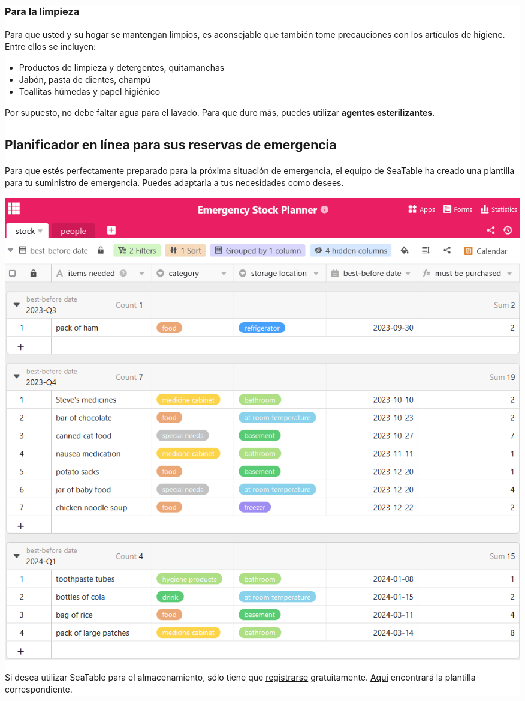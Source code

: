 ### Para la limpieza

Para que usted y su hogar se mantengan limpios, es aconsejable que también tome precauciones con los artículos de higiene. Entre ellos se incluyen:

- Productos de limpieza y detergentes, quitamanchas
- Jabón, pasta de dientes, champú
- Toallitas húmedas y papel higiénico

Por supuesto, no debe faltar agua para el lavado. Para que dure más, puedes utilizar **agentes esterilizantes**.

## Planificador en línea para sus reservas de emergencia

Para que estés perfectamente preparado para la próxima situación de emergencia, el equipo de SeaTable ha creado una plantilla para tu suministro de emergencia. Puedes adaptarla a tus necesidades como desees.

![Plantilla para su reserva de emergencia](images/Vorlage-fuer-Ihren-Notvorrat-1.png)

Si desea utilizar SeaTable para el almacenamiento, sólo tiene que [registrarse](https://seatable.io/es/registrierung/) gratuitamente. [Aquí](https://seatable.io/es/vorlage/xd246xzxtnuset-pxi0xsa/) encontrará la plantilla correspondiente.
